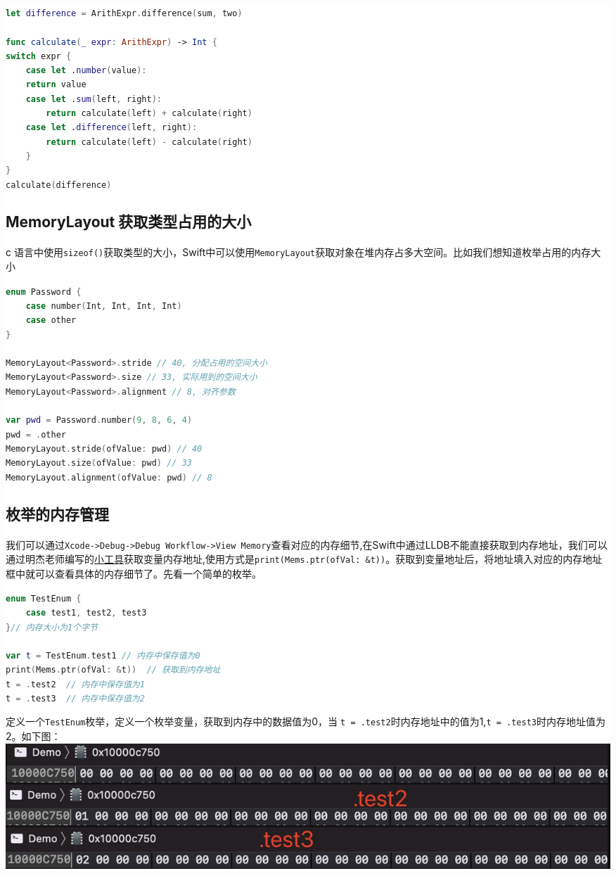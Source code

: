```swift
let difference = ArithExpr.difference(sum, two)

func calculate(_ expr: ArithExpr) -> Int {
switch expr {
    case let .number(value):
    return value
    case let .sum(left, right):
        return calculate(left) + calculate(right)
    case let .difference(left, right):
        return calculate(left) - calculate(right)
    }
}
calculate(difference)
```

## MemoryLayout 获取类型占用的大小
c 语言中使用`sizeof()`获取类型的大小，Swift中可以使用`MemoryLayout`获取对象在堆内存占多大空间。比如我们想知道枚举占用的内存大小
```swift
enum Password {
    case number(Int, Int, Int, Int)
    case other
}

MemoryLayout<Password>.stride // 40, 分配占用的空间大小
MemoryLayout<Password>.size // 33, 实际用到的空间大小
MemoryLayout<Password>.alignment // 8, 对齐参数

var pwd = Password.number(9, 8, 6, 4)
pwd = .other
MemoryLayout.stride(ofValue: pwd) // 40
MemoryLayout.size(ofValue: pwd) // 33
MemoryLayout.alignment(ofValue: pwd) // 8
```

## 枚举的内存管理
我们可以通过`Xcode->Debug->Debug Workflow->View Memory`查看对应的内存细节,在Swift中通过LLDB不能直接获取到内存地址，我们可以通过明杰老师编写的[小工具](https://github.com/CoderMJLee/Mems)获取变量内存地址,使用方式是`print(Mems.ptr(ofVal: &t))`。获取到变量地址后，将地址填入对应的内存地址框中就可以查看具体的内存细节了。先看一个简单的枚举。
```swift
enum TestEnum {
    case test1, test2, test3
}// 内存大小为1个字节

var t = TestEnum.test1 // 内存中保存值为0
print(Mems.ptr(ofVal: &t))  // 获取到内存地址
t = .test2  // 内存中保存值为1
t = .test3  // 内存中保存值为2
```
定义一个`TestEnum`枚举，定义一个枚举变量，获取到内存中的数据值为0，当 `t = .test2`时内存地址中的值为1,`t = .test3`时内存地址值为2。如下图：
![](../imgs/swift/ios_swift_16.png)
